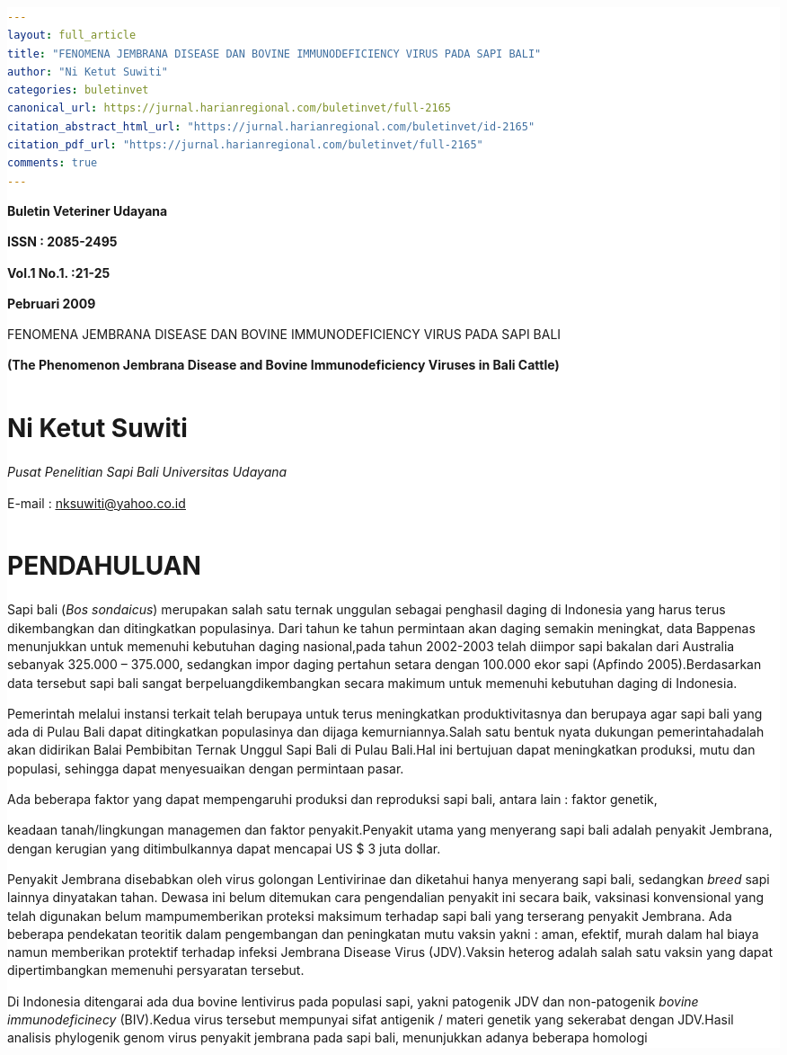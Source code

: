 ```yaml
---
layout: full_article
title: "FENOMENA JEMBRANA DISEASE DAN BOVINE IMMUNODEFICIENCY VIRUS PADA SAPI BALI"
author: "Ni Ketut Suwiti"
categories: buletinvet
canonical_url: https://jurnal.harianregional.com/buletinvet/full-2165 
citation_abstract_html_url: "https://jurnal.harianregional.com/buletinvet/id-2165"
citation_pdf_url: "https://jurnal.harianregional.com/buletinvet/full-2165"  
comments: true
---
```


<p><span class="font1" style="font-weight:bold;">Buletin Veteriner Udayana</span></p>
<p><span class="font1" style="font-weight:bold;">ISSN : 2085-2495</span></p>
<p><span class="font1" style="font-weight:bold;">Vol.1 No.1. :21-25</span></p>
<p><span class="font1" style="font-weight:bold;">Pebruari 2009</span></p>
<p><span class="font1">FENOMENA JEMBRANA DISEASE DAN BOVINE IMMUNODEFICIENCY VIRUS PADA SAPI BALI</span></p>
<p><span class="font1" style="font-weight:bold;">(The Phenomenon Jembrana Disease and Bovine Immunodeficiency Viruses in Bali Cattle)</span></p><a name="caption1"></a>
<h1><a name="bookmark0"></a><span class="font1" style="font-weight:bold;"><a name="bookmark1"></a>Ni Ketut Suwiti</span></h1>
<p><span class="font1" style="font-style:italic;">Pusat Penelitian Sapi Bali Universitas Udayana</span></p>
<p><span class="font1">E-mail : </span><a href="mailto:nksuwiti@yahoo.co.id"><span class="font1" style="text-decoration:underline;">nksuwiti@yahoo.co.id</span></a></p>
<h1><a name="bookmark2"></a><span class="font1" style="font-weight:bold;"><a name="bookmark3"></a>PENDAHULUAN</span></h1>
<p><span class="font1">Sapi bali (</span><span class="font1" style="font-style:italic;">Bos sondaicus</span><span class="font1">) merupakan salah satu ternak unggulan sebagai penghasil daging di Indonesia yang harus terus dikembangkan dan ditingkatkan populasinya. Dari tahun ke tahun permintaan akan daging semakin meningkat, data Bappenas menunjukkan untuk memenuhi kebutuhan daging nasional,pada tahun 2002-2003 telah diimpor sapi bakalan dari Australia sebanyak 325.000 – 375.000, sedangkan impor daging pertahun setara dengan 100.000 ekor sapi (Apfindo 2005).Berdasarkan data tersebut sapi bali sangat berpeluangdikembangkan secara makimum untuk memenuhi kebutuhan daging di Indonesia.</span></p>
<p><span class="font1">Pemerintah melalui instansi terkait telah berupaya untuk terus meningkatkan produktivitasnya dan berupaya agar sapi bali yang ada di Pulau Bali dapat ditingkatkan populasinya dan dijaga kemurniannya.Salah satu bentuk nyata dukungan pemerintahadalah akan didirikan Balai Pembibitan Ternak Unggul Sapi Bali di Pulau Bali.Hal ini bertujuan dapat meningkatkan produksi, mutu dan populasi, sehingga dapat menyesuaikan dengan permintaan pasar.</span></p>
<p><span class="font1">Ada beberapa faktor yang dapat mempengaruhi produksi dan reproduksi sapi bali, antara lain : faktor genetik,</span></p>
<p><span class="font1">keadaan tanah/lingkungan managemen dan faktor penyakit.Penyakit utama yang menyerang sapi bali adalah penyakit Jembrana, dengan kerugian yang ditimbulkannya dapat mencapai US $ 3 juta dollar.</span></p>
<p><span class="font1">Penyakit Jembrana disebabkan oleh virus golongan Lentivirinae dan diketahui hanya menyerang sapi bali, sedangkan </span><span class="font1" style="font-style:italic;">breed</span><span class="font1"> sapi lainnya dinyatakan tahan. Dewasa ini belum ditemukan cara pengendalian penyakit ini secara baik, vaksinasi konvensional yang telah digunakan belum mampumemberikan proteksi maksimum terhadap sapi bali yang terserang penyakit Jembrana. Ada beberapa pendekatan teoritik dalam pengembangan dan peningkatan mutu vaksin yakni : aman, efektif, murah dalam hal biaya namun memberikan protektif terhadap infeksi Jembrana Disease Virus (JDV).Vaksin heterog adalah salah satu vaksin yang dapat dipertimbangkan memenuhi persyaratan tersebut.</span></p>
<p><span class="font1">Di Indonesia ditengarai ada dua bovine lentivirus pada populasi sapi, yakni patogenik JDV dan non-patogenik </span><span class="font1" style="font-style:italic;">bovine immunodeficinecy</span><span class="font1"> (BIV).Kedua virus tersebut mempunyai sifat antigenik / materi genetik yang sekerabat dengan JDV.Hasil analisis phylogenik genom virus penyakit jembrana pada sapi bali, menunjukkan adanya beberapa homologi</span></p>
